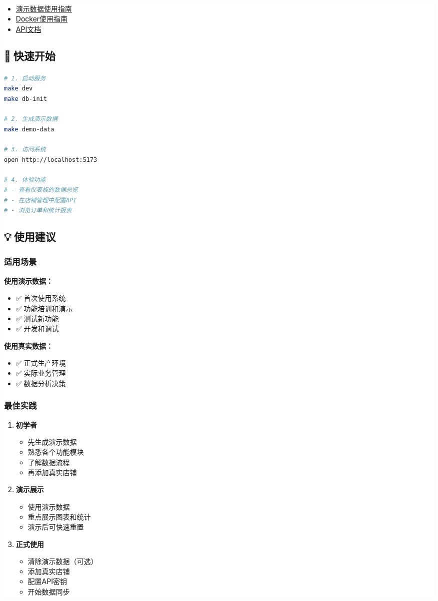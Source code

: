 - [演示数据使用指南](README_DEMO_DATA.md)
- [Docker使用指南](docs/DOCKER_GUIDE.md)
- [API文档](docs/API.md)

## 🎯 快速开始

```bash
# 1. 启动服务
make dev
make db-init

# 2. 生成演示数据
make demo-data

# 3. 访问系统
open http://localhost:5173

# 4. 体验功能
# - 查看仪表板的数据总览
# - 在店铺管理中配置API
# - 浏览订单和统计报表
```

## 💡 使用建议

### 适用场景

**使用演示数据：**
- ✅ 首次使用系统
- ✅ 功能培训和演示
- ✅ 测试新功能
- ✅ 开发和调试

**使用真实数据：**
- ✅ 正式生产环境
- ✅ 实际业务管理
- ✅ 数据分析决策

### 最佳实践

1. **初学者**
   - 先生成演示数据
   - 熟悉各个功能模块
   - 了解数据流程
   - 再添加真实店铺

2. **演示展示**
   - 使用演示数据
   - 重点展示图表和统计
   - 演示后可快速重置

3. **正式使用**
   - 清除演示数据（可选）
   - 添加真实店铺
   - 配置API密钥
   - 开始数据同步
